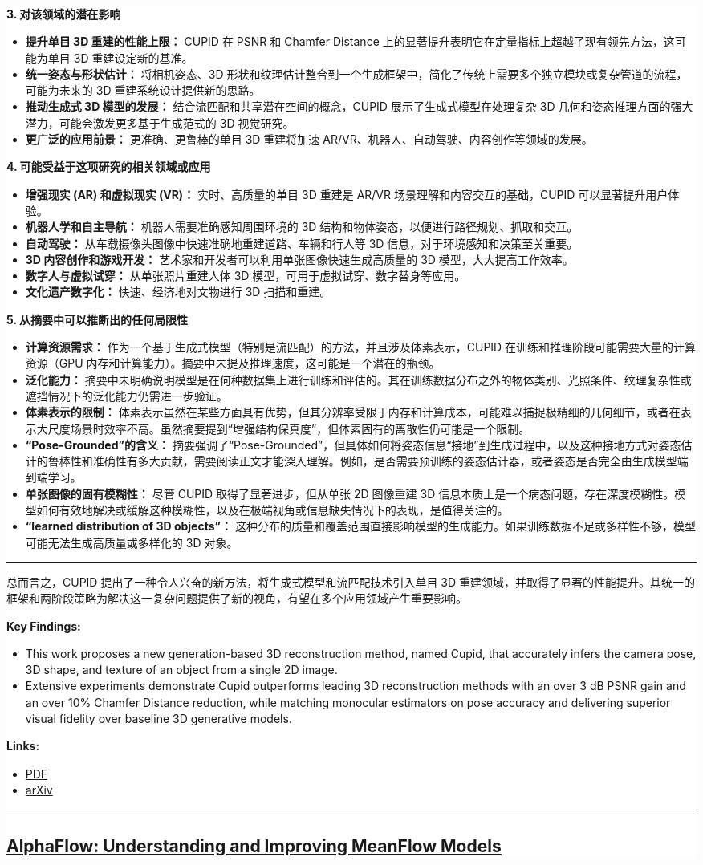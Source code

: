 **3. 对该领域的潜在影响**

*   **提升单目 3D 重建的性能上限：** CUPID 在 PSNR 和 Chamfer Distance 上的显著提升表明它在定量指标上超越了现有领先方法，这可能为单目 3D 重建设定新的基准。
*   **统一姿态与形状估计：** 将相机姿态、3D 形状和纹理估计整合到一个生成框架中，简化了传统上需要多个独立模块或复杂管道的流程，可能为未来的 3D 重建系统设计提供新的思路。
*   **推动生成式 3D 模型的发展：** 结合流匹配和共享潜在空间的概念，CUPID 展示了生成式模型在处理复杂 3D 几何和姿态推理方面的强大潜力，可能会激发更多基于生成范式的 3D 视觉研究。
*   **更广泛的应用前景：** 更准确、更鲁棒的单目 3D 重建将加速 AR/VR、机器人、自动驾驶、内容创作等领域的发展。

**4. 可能受益于这项研究的相关领域或应用**

*   **增强现实 (AR) 和虚拟现实 (VR)：** 实时、高质量的单目 3D 重建是 AR/VR 场景理解和内容交互的基础，CUPID 可以显著提升用户体验。
*   **机器人学和自主导航：** 机器人需要准确感知周围环境的 3D 结构和物体姿态，以便进行路径规划、抓取和交互。
*   **自动驾驶：** 从车载摄像头图像中快速准确地重建道路、车辆和行人等 3D 信息，对于环境感知和决策至关重要。
*   **3D 内容创作和游戏开发：** 艺术家和开发者可以利用单张图像快速生成高质量的 3D 模型，大大提高工作效率。
*   **数字人与虚拟试穿：** 从单张照片重建人体 3D 模型，可用于虚拟试穿、数字替身等应用。
*   **文化遗产数字化：** 快速、经济地对文物进行 3D 扫描和重建。

**5. 从摘要中可以推断出的任何局限性**

*   **计算资源需求：** 作为一个基于生成式模型（特别是流匹配）的方法，并且涉及体素表示，CUPID 在训练和推理阶段可能需要大量的计算资源（GPU 内存和计算能力）。摘要中未提及推理速度，这可能是一个潜在的瓶颈。
*   **泛化能力：** 摘要中未明确说明模型是在何种数据集上进行训练和评估的。其在训练数据分布之外的物体类别、光照条件、纹理复杂性或遮挡情况下的泛化能力仍需进一步验证。
*   **体素表示的限制：** 体素表示虽然在某些方面具有优势，但其分辨率受限于内存和计算成本，可能难以捕捉极精细的几何细节，或者在表示大尺度场景时效率不高。虽然摘要提到“增强结构保真度”，但体素固有的离散性仍可能是一个限制。
*   **“Pose-Grounded”的含义：** 摘要强调了“Pose-Grounded”，但具体如何将姿态信息“接地”到生成过程中，以及这种接地方式对姿态估计的鲁棒性和准确性有多大贡献，需要阅读正文才能深入理解。例如，是否需要预训练的姿态估计器，或者姿态是否完全由生成模型端到端学习。
*   **单张图像的固有模糊性：** 尽管 CUPID 取得了显著进步，但从单张 2D 图像重建 3D 信息本质上是一个病态问题，存在深度模糊性。模型如何有效地解决或缓解这种模糊性，以及在极端视角或信息缺失情况下的表现，是值得关注的。
*   **“learned distribution of 3D objects”：** 这种分布的质量和覆盖范围直接影响模型的生成能力。如果训练数据不足或多样性不够，模型可能无法生成高质量或多样化的 3D 对象。

---

总而言之，CUPID 提出了一种令人兴奋的新方法，将生成式模型和流匹配技术引入单目 3D 重建领域，并取得了显著的性能提升。其统一的框架和两阶段策略为解决这一复杂问题提供了新的视角，有望在多个应用领域产生重要影响。

**Key Findings:**

- This work proposes a new generation-based 3D reconstruction method, named
Cupid, that accurately infers the camera pose, 3D shape, and texture of an
object from a single 2D image.
- Extensive experiments
demonstrate Cupid outperforms leading 3D reconstruction methods with an over 3
dB PSNR gain and an over 10% Chamfer Distance reduction, while matching
monocular estimators on pose accuracy and delivering superior visual fidelity
over baseline 3D generative models.

**Links:**

- [PDF](https://arxiv.org/pdf/2510.20776v1)
- [arXiv](https://arxiv.org/abs/2510.20776v1)

---

<a id='2510.20771v1'></a>
## [AlphaFlow: Understanding and Improving MeanFlow Models](https://arxiv.org/abs/2510.20771v1)
